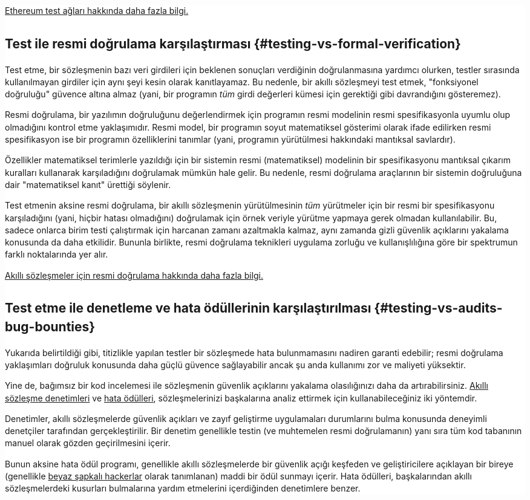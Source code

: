 [Ethereum test ağları hakkında daha fazla bilgi.](/developers/docs/development-networks/#public-beacon-testchains)

## Test ile resmi doğrulama karşılaştırması {#testing-vs-formal-verification}

Test etme, bir sözleşmenin bazı veri girdileri için beklenen sonuçları verdiğinin doğrulanmasına yardımcı olurken, testler sırasında kullanılmayan girdiler için aynı şeyi kesin olarak kanıtlayamaz. Bu nedenle, bir akıllı sözleşmeyi test etmek, "fonksiyonel doğruluğu" güvence altına almaz (yani, bir programın _tüm_ girdi değerleri kümesi için gerektiği gibi davrandığını gösteremez).

Resmi doğrulama, bir yazılımın doğruluğunu değerlendirmek için programın resmi modelinin resmi spesifikasyonla uyumlu olup olmadığını kontrol etme yaklaşımıdır. Resmi model, bir programın soyut matematiksel gösterimi olarak ifade edilirken resmi spesifikasyon ise bir programın özelliklerini tanımlar (yani, programın yürütülmesi hakkındaki mantıksal savlardır).

Özellikler matematiksel terimlerle yazıldığı için bir sistemin resmi (matematiksel) modelinin bir spesifikasyonu mantıksal çıkarım kuralları kullanarak karşıladığını doğrulamak mümkün hale gelir. Bu nedenle, resmi doğrulama araçlarının bir sistemin doğruluğuna dair "matematiksel kanıt" ürettiği söylenir.

Test etmenin aksine resmi doğrulama, bir akıllı sözleşmenin yürütülmesinin _tüm_ yürütmeler için bir resmi bir spesifikasyonu karşıladığını (yani, hiçbir hatası olmadığını) doğrulamak için örnek veriyle yürütme yapmaya gerek olmadan kullanılabilir. Bu, sadece onlarca birim testi çalıştırmak için harcanan zamanı azaltmakla kalmaz, aynı zamanda gizli güvenlik açıklarını yakalama konusunda da daha etkilidir. Bununla birlikte, resmi doğrulama teknikleri uygulama zorluğu ve kullanışlılığına göre bir spektrumun farklı noktalarında yer alır.

[Akıllı sözleşmeler için resmi doğrulama hakkında daha fazla bilgi.](/developers/docs/smart-contracts/formal-verification)

## Test etme ile denetleme ve hata ödüllerinin karşılaştırılması {#testing-vs-audits-bug-bounties}

Yukarıda belirtildiği gibi, titizlikle yapılan testler bir sözleşmede hata bulunmamasını nadiren garanti edebilir; resmi doğrulama yaklaşımları doğruluk konusunda daha güçlü güvence sağlayabilir ancak şu anda kullanımı zor ve maliyeti yüksektir.

Yine de, bağımsız bir kod incelemesi ile sözleşmenin güvenlik açıklarını yakalama olasılığınızı daha da artırabilirsiniz. [Akıllı sözleşme denetimleri](https://www.immunebytes.com/blog/what-is-a-smart-contract-audit/) ve [hata ödülleri](https://medium.com/immunefi/a-defi-security-standard-the-scaling-bug-bounty-9b83dfdc1ba7), sözleşmelerinizi başkalarına analiz ettirmek için kullanabileceğiniz iki yöntemdir.

Denetimler, akıllı sözleşmelerde güvenlik açıkları ve zayıf geliştirme uygulamaları durumlarını bulma konusunda deneyimli denetçiler tarafından gerçekleştirilir. Bir denetim genellikle testin (ve muhtemelen resmi doğrulamanın) yanı sıra tüm kod tabanının manuel olarak gözden geçirilmesini içerir.

Bunun aksine hata ödül programı, genellikle akıllı sözleşmelerde bir güvenlik açığı keşfeden ve geliştiricilere açıklayan bir bireye (genellikle [beyaz şapkalı hackerlar](<https://en.wikipedia.org/wiki/White_hat_(computer_security)>) olarak tanımlanan) maddi bir ödül sunmayı içerir. Hata ödülleri, başkalarından akıllı sözleşmelerdeki kusurları bulmalarına yardım etmelerini içerdiğinden denetimlere benzer.
